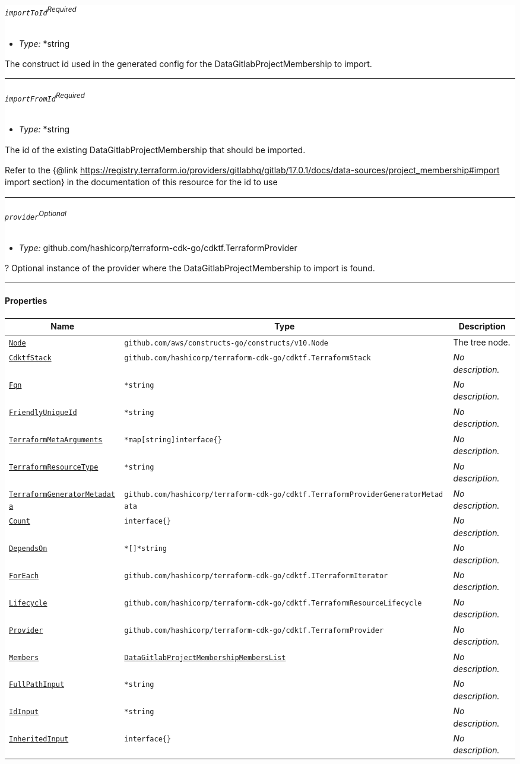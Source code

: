
###### `importToId`<sup>Required</sup> <a name="importToId" id="@cdktf/provider-gitlab.dataGitlabProjectMembership.DataGitlabProjectMembership.generateConfigForImport.parameter.importToId"></a>

- *Type:* *string

The construct id used in the generated config for the DataGitlabProjectMembership to import.

---

###### `importFromId`<sup>Required</sup> <a name="importFromId" id="@cdktf/provider-gitlab.dataGitlabProjectMembership.DataGitlabProjectMembership.generateConfigForImport.parameter.importFromId"></a>

- *Type:* *string

The id of the existing DataGitlabProjectMembership that should be imported.

Refer to the {@link https://registry.terraform.io/providers/gitlabhq/gitlab/17.0.1/docs/data-sources/project_membership#import import section} in the documentation of this resource for the id to use

---

###### `provider`<sup>Optional</sup> <a name="provider" id="@cdktf/provider-gitlab.dataGitlabProjectMembership.DataGitlabProjectMembership.generateConfigForImport.parameter.provider"></a>

- *Type:* github.com/hashicorp/terraform-cdk-go/cdktf.TerraformProvider

? Optional instance of the provider where the DataGitlabProjectMembership to import is found.

---

#### Properties <a name="Properties" id="Properties"></a>

| **Name** | **Type** | **Description** |
| --- | --- | --- |
| <code><a href="#@cdktf/provider-gitlab.dataGitlabProjectMembership.DataGitlabProjectMembership.property.node">Node</a></code> | <code>github.com/aws/constructs-go/constructs/v10.Node</code> | The tree node. |
| <code><a href="#@cdktf/provider-gitlab.dataGitlabProjectMembership.DataGitlabProjectMembership.property.cdktfStack">CdktfStack</a></code> | <code>github.com/hashicorp/terraform-cdk-go/cdktf.TerraformStack</code> | *No description.* |
| <code><a href="#@cdktf/provider-gitlab.dataGitlabProjectMembership.DataGitlabProjectMembership.property.fqn">Fqn</a></code> | <code>*string</code> | *No description.* |
| <code><a href="#@cdktf/provider-gitlab.dataGitlabProjectMembership.DataGitlabProjectMembership.property.friendlyUniqueId">FriendlyUniqueId</a></code> | <code>*string</code> | *No description.* |
| <code><a href="#@cdktf/provider-gitlab.dataGitlabProjectMembership.DataGitlabProjectMembership.property.terraformMetaArguments">TerraformMetaArguments</a></code> | <code>*map[string]interface{}</code> | *No description.* |
| <code><a href="#@cdktf/provider-gitlab.dataGitlabProjectMembership.DataGitlabProjectMembership.property.terraformResourceType">TerraformResourceType</a></code> | <code>*string</code> | *No description.* |
| <code><a href="#@cdktf/provider-gitlab.dataGitlabProjectMembership.DataGitlabProjectMembership.property.terraformGeneratorMetadata">TerraformGeneratorMetadata</a></code> | <code>github.com/hashicorp/terraform-cdk-go/cdktf.TerraformProviderGeneratorMetadata</code> | *No description.* |
| <code><a href="#@cdktf/provider-gitlab.dataGitlabProjectMembership.DataGitlabProjectMembership.property.count">Count</a></code> | <code>interface{}</code> | *No description.* |
| <code><a href="#@cdktf/provider-gitlab.dataGitlabProjectMembership.DataGitlabProjectMembership.property.dependsOn">DependsOn</a></code> | <code>*[]*string</code> | *No description.* |
| <code><a href="#@cdktf/provider-gitlab.dataGitlabProjectMembership.DataGitlabProjectMembership.property.forEach">ForEach</a></code> | <code>github.com/hashicorp/terraform-cdk-go/cdktf.ITerraformIterator</code> | *No description.* |
| <code><a href="#@cdktf/provider-gitlab.dataGitlabProjectMembership.DataGitlabProjectMembership.property.lifecycle">Lifecycle</a></code> | <code>github.com/hashicorp/terraform-cdk-go/cdktf.TerraformResourceLifecycle</code> | *No description.* |
| <code><a href="#@cdktf/provider-gitlab.dataGitlabProjectMembership.DataGitlabProjectMembership.property.provider">Provider</a></code> | <code>github.com/hashicorp/terraform-cdk-go/cdktf.TerraformProvider</code> | *No description.* |
| <code><a href="#@cdktf/provider-gitlab.dataGitlabProjectMembership.DataGitlabProjectMembership.property.members">Members</a></code> | <code><a href="#@cdktf/provider-gitlab.dataGitlabProjectMembership.DataGitlabProjectMembershipMembersList">DataGitlabProjectMembershipMembersList</a></code> | *No description.* |
| <code><a href="#@cdktf/provider-gitlab.dataGitlabProjectMembership.DataGitlabProjectMembership.property.fullPathInput">FullPathInput</a></code> | <code>*string</code> | *No description.* |
| <code><a href="#@cdktf/provider-gitlab.dataGitlabProjectMembership.DataGitlabProjectMembership.property.idInput">IdInput</a></code> | <code>*string</code> | *No description.* |
| <code><a href="#@cdktf/provider-gitlab.dataGitlabProjectMembership.DataGitlabProjectMembership.property.inheritedInput">InheritedInput</a></code> | <code>interface{}</code> | *No description.* |
